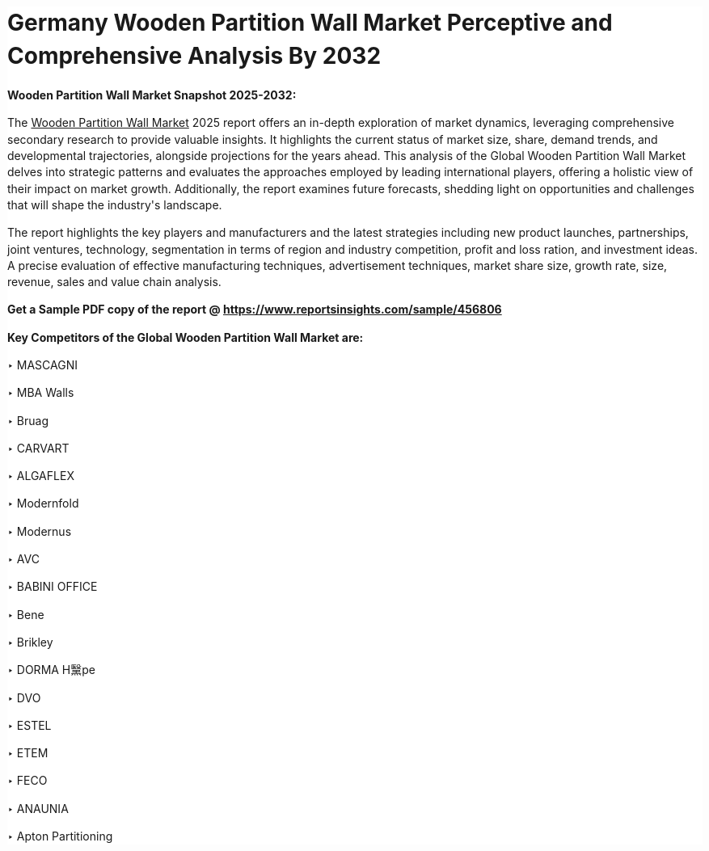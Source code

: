 # Germany Wooden Partition Wall Market Perceptive and Comprehensive Analysis By 2032

<strong>Wooden Partition Wall Market Snapshot 2025-2032:</strong>

The <a href=https://www.reportsinsights.com/sample/456806>Wooden Partition Wall Market</a> 2025 report offers an in-depth exploration of market dynamics, leveraging comprehensive secondary research to provide valuable insights. It highlights the current status of market size, share, demand trends, and developmental trajectories, alongside projections for the years ahead. This analysis of the Global Wooden Partition Wall Market delves into strategic patterns and evaluates the approaches employed by leading international players, offering a holistic view of their impact on market growth. Additionally, the report examines future forecasts, shedding light on opportunities and challenges that will shape the industry's landscape.

The report highlights the key players and manufacturers and the latest strategies including new product launches, partnerships, joint ventures, technology, segmentation in terms of region and industry competition, profit and loss ration, and investment ideas. A precise evaluation of effective manufacturing techniques, advertisement techniques, market share size, growth rate, size, revenue, sales and value chain analysis.

<strong>Get a Sample PDF copy of the report @ <a href=https://www.reportsinsights.com/sample/456806 style=color:#0000ff;>https://www.reportsinsights.com/sample/456806</a></strong>

<strong>Key Competitors of the Global Wooden Partition Wall Market are:</strong>

‣ MASCAGNI

‣ MBA Walls

‣ Bruag

‣ CARVART

‣ ALGAFLEX

‣ Modernfold

‣ Modernus

‣ AVC

‣ BABINI OFFICE

‣ Bene

‣ Brikley

‣ DORMA H黳pe

‣ DVO

‣ ESTEL

‣ ETEM

‣ FECO

‣ ANAUNIA

‣ Apton Partitioning

